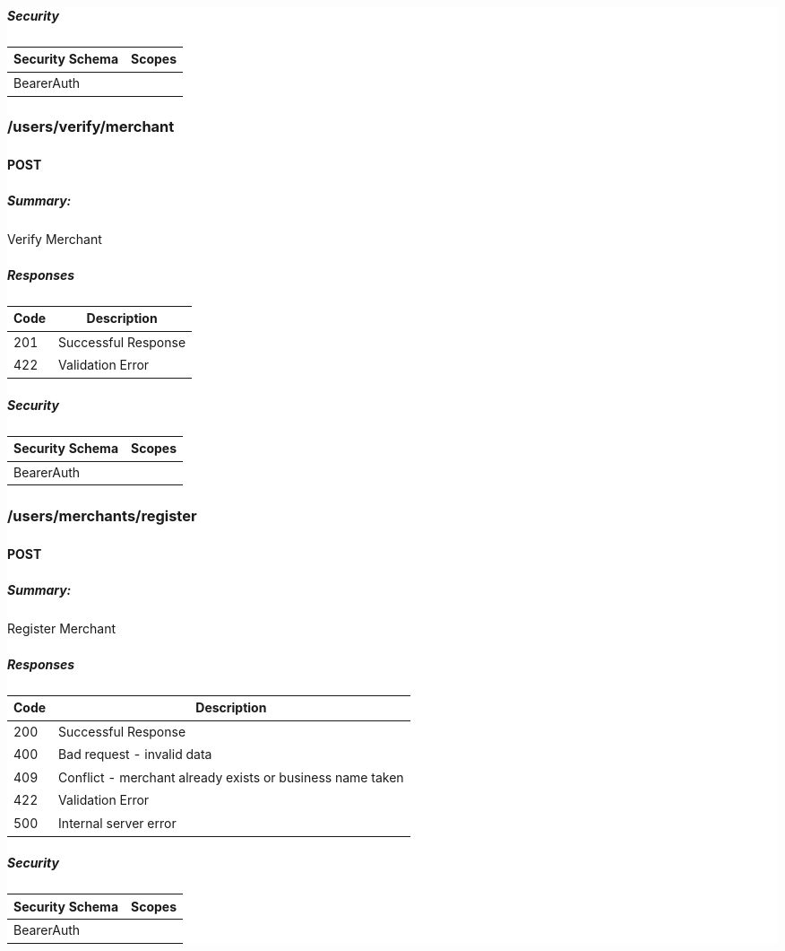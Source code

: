 ##### Security

| Security Schema | Scopes |
| --- | --- |
| BearerAuth | |

### /users/verify/merchant

#### POST
##### Summary:

Verify Merchant

##### Responses

| Code | Description |
| ---- | ----------- |
| 201 | Successful Response |
| 422 | Validation Error |

##### Security

| Security Schema | Scopes |
| --- | --- |
| BearerAuth | |

### /users/merchants/register

#### POST
##### Summary:

Register Merchant

##### Responses

| Code | Description |
| ---- | ----------- |
| 200 | Successful Response |
| 400 | Bad request - invalid data |
| 409 | Conflict - merchant already exists or business name taken |
| 422 | Validation Error |
| 500 | Internal server error |

##### Security

| Security Schema | Scopes |
| --- | --- |
| BearerAuth | |
